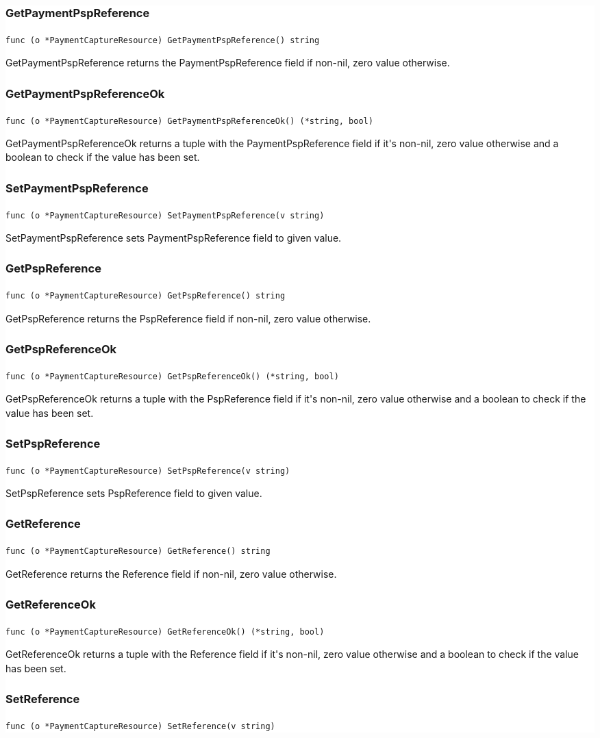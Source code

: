 ### GetPaymentPspReference

`func (o *PaymentCaptureResource) GetPaymentPspReference() string`

GetPaymentPspReference returns the PaymentPspReference field if non-nil, zero value otherwise.

### GetPaymentPspReferenceOk

`func (o *PaymentCaptureResource) GetPaymentPspReferenceOk() (*string, bool)`

GetPaymentPspReferenceOk returns a tuple with the PaymentPspReference field if it's non-nil, zero value otherwise
and a boolean to check if the value has been set.

### SetPaymentPspReference

`func (o *PaymentCaptureResource) SetPaymentPspReference(v string)`

SetPaymentPspReference sets PaymentPspReference field to given value.


### GetPspReference

`func (o *PaymentCaptureResource) GetPspReference() string`

GetPspReference returns the PspReference field if non-nil, zero value otherwise.

### GetPspReferenceOk

`func (o *PaymentCaptureResource) GetPspReferenceOk() (*string, bool)`

GetPspReferenceOk returns a tuple with the PspReference field if it's non-nil, zero value otherwise
and a boolean to check if the value has been set.

### SetPspReference

`func (o *PaymentCaptureResource) SetPspReference(v string)`

SetPspReference sets PspReference field to given value.


### GetReference

`func (o *PaymentCaptureResource) GetReference() string`

GetReference returns the Reference field if non-nil, zero value otherwise.

### GetReferenceOk

`func (o *PaymentCaptureResource) GetReferenceOk() (*string, bool)`

GetReferenceOk returns a tuple with the Reference field if it's non-nil, zero value otherwise
and a boolean to check if the value has been set.

### SetReference

`func (o *PaymentCaptureResource) SetReference(v string)`
